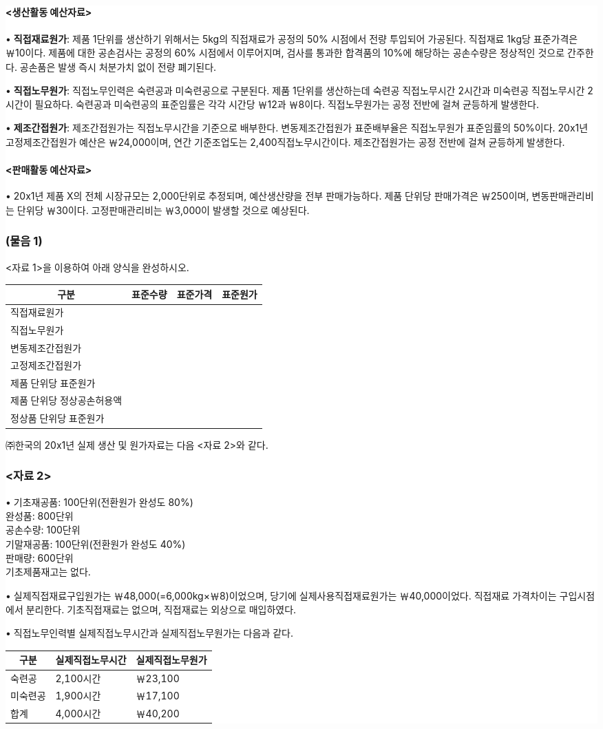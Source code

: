 #### <생산활동 예산자료>

• **직접재료원가**: 제품 1단위를 생산하기 위해서는 5kg의 직접재료가 공정의 50% 시점에서 전량 투입되어 가공된다. 직접재료 1kg당 표준가격은 ￦10이다. 제품에 대한 공손검사는 공정의 60% 시점에서 이루어지며, 검사를 통과한 합격품의 10%에 해당하는 공손수량은 정상적인 것으로 간주한다. 공손품은 발생 즉시 처분가치 없이 전량 폐기된다.

• **직접노무원가**: 직접노무인력은 숙련공과 미숙련공으로 구분된다. 제품 1단위를 생산하는데 숙련공 직접노무시간 2시간과 미숙련공 직접노무시간 2시간이 필요하다. 숙련공과 미숙련공의 표준임률은 각각 시간당 ￦12과 ￦8이다. 직접노무원가는 공정 전반에 걸쳐 균등하게 발생한다.

• **제조간접원가**: 제조간접원가는 직접노무시간을 기준으로 배부한다. 변동제조간접원가 표준배부율은 직접노무원가 표준임률의 50%이다. 20x1년 고정제조간접원가 예산은 ￦24,000이며, 연간 기준조업도는 2,400직접노무시간이다. 제조간접원가는 공정 전반에 걸쳐 균등하게 발생한다.

#### <판매활동 예산자료>

• 20x1년 제품 X의 전체 시장규모는 2,000단위로 추정되며, 예산생산량을 전부 판매가능하다. 제품 단위당 판매가격은 ￦250이며, 변동판매관리비는 단위당 ￦30이다. 고정판매관리비는 ￦3,000이 발생할 것으로 예상된다.

### (물음 1) 
<자료 1>을 이용하여 아래 양식을 완성하시오.

| 구분 | 표준수량 | 표준가격 | 표준원가 |
|------|----------|----------|----------|
| 직접재료원가 | | | |
| 직접노무원가 | | | |
| 변동제조간접원가 | | | |
| 고정제조간접원가 | | | |
| 제품 단위당 표준원가 | | | |
| 제품 단위당 정상공손허용액 | | | |
| 정상품 단위당 표준원가 | | | |

㈜한국의 20x1년 실제 생산 및 원가자료는 다음 <자료 2>와 같다.

### <자료 2>

• 기초재공품: 100단위(전환원가 완성도 80%)  
완성품: 800단위  
공손수량: 100단위  
기말재공품: 100단위(전환원가 완성도 40%)  
판매량: 600단위  
기초제품재고는 없다.

• 실제직접재료구입원가는 ￦48,000(=6,000kg×￦8)이었으며, 당기에 실제사용직접재료원가는 ￦40,000이었다. 직접재료 가격차이는 구입시점에서 분리한다. 기초직접재료는 없으며, 직접재료는 외상으로 매입하였다.

• 직접노무인력별 실제직접노무시간과 실제직접노무원가는 다음과 같다.

| 구분 | 실제직접노무시간 | 실제직접노무원가 |
|------|------------------|------------------|
| 숙련공 | 2,100시간 | ￦23,100 |
| 미숙련공 | 1,900시간 | ￦17,100 |
| 합계 | 4,000시간 | ￦40,200 |

